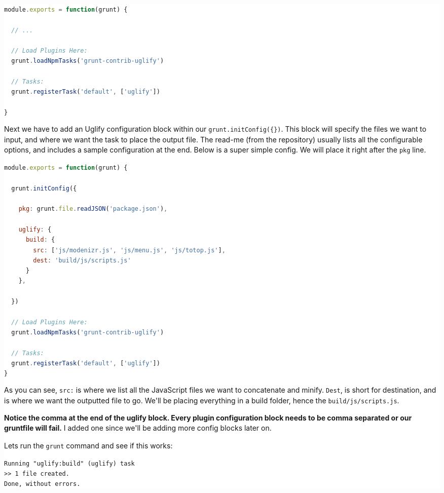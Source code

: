 ```javascript
module.exports = function(grunt) {

  // ...

  // Load Plugins Here:
  grunt.loadNpmTasks('grunt-contrib-uglify')

  // Tasks:
  grunt.registerTask('default', ['uglify'])

}
```

Next we have to add an Uglify configuration block within our `grunt.initConfig({})`. This block will specify the files we want to input, and where we want the task to place the output file. The read-me (from the repository) usually lists all the configurable options, and includes a sample configuration at the end. Below is a super simple config. We will place it right after the `pkg` line.

```javascript
module.exports = function(grunt) {

  grunt.initConfig({

    pkg: grunt.file.readJSON('package.json'),

    uglify: {
      build: {
        src: ['js/modenizr.js', 'js/menu.js', 'js/totop.js'],
        dest: 'build/js/scripts.js'
      }
    },

  })

  // Load Plugins Here:
  grunt.loadNpmTasks('grunt-contrib-uglify')

  // Tasks:
  grunt.registerTask('default', ['uglify'])
}
```

As you can see, `src:` is where we list all the JavaScript files we want to concatenate and minify. `Dest`, is short for destination, and is where we want the outputted file to go. We'll be placing everything in a build folder, hence the `build/js/scripts.js`.

**Notice the comma at the end of the uglify block. Every plugin configuration block needs to be comma separated or our gruntfile will fail.** I added one since we'll be adding more config blocks later on.

Lets run the `grunt` command and see if this works:

```
Running "uglify:build" (uglify) task
>> 1 file created.
Done, without errors.
```
